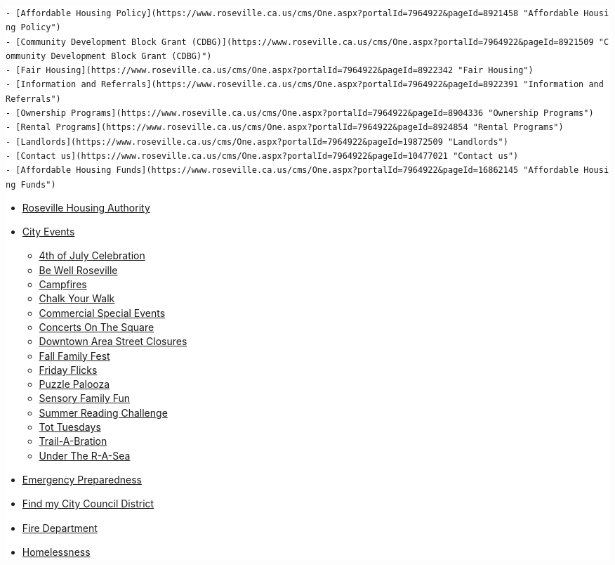     - [Affordable Housing Policy](https://www.roseville.ca.us/cms/One.aspx?portalId=7964922&pageId=8921458 "Affordable Housing Policy")
    - [Community Development Block Grant (CDBG)](https://www.roseville.ca.us/cms/One.aspx?portalId=7964922&pageId=8921509 "Community Development Block Grant (CDBG)")
    - [Fair Housing](https://www.roseville.ca.us/cms/One.aspx?portalId=7964922&pageId=8922342 "Fair Housing")
    - [Information and Referrals](https://www.roseville.ca.us/cms/One.aspx?portalId=7964922&pageId=8922391 "Information and Referrals")
    - [Ownership Programs](https://www.roseville.ca.us/cms/One.aspx?portalId=7964922&pageId=8904336 "Ownership Programs")
    - [Rental Programs](https://www.roseville.ca.us/cms/One.aspx?portalId=7964922&pageId=8924854 "Rental Programs")
    - [Landlords](https://www.roseville.ca.us/cms/One.aspx?portalId=7964922&pageId=19872509 "Landlords")
    - [Contact us](https://www.roseville.ca.us/cms/One.aspx?portalId=7964922&pageId=10477021 "Contact us")
    - [Affordable Housing Funds](https://www.roseville.ca.us/cms/One.aspx?portalId=7964922&pageId=16862145 "Affordable Housing Funds")
  - [Roseville Housing Authority](https://www.roseville.ca.us/cms/One.aspx?portalId=7964922&pageId=20562308 "Roseville Housing Authority")
  - [City Events](https://www.roseville.ca.us/cms/One.aspx?portalId=7964922&pageId=8889915 "City Events")
    
    - [4th of July Celebration](https://www.roseville.ca.us/cms/One.aspx?portalId=7964922&pageId=8889949 "4th of July Celebration")
    - [Be Well Roseville](https://www.roseville.ca.us/cms/One.aspx?portalId=7964922&pageId=15838736 "Be Well Roseville")
    - [Campfires](https://www.roseville.ca.us/cms/One.aspx?portalId=7964922&pageId=11461066 "Campfires")
    - [Chalk Your Walk](https://www.roseville.ca.us/cms/One.aspx?portalId=7964922&pageId=19402145 "Chalk Your Walk")
    - [Commercial Special Events](https://www.roseville.ca.us/cms/One.aspx?portalId=7964922&pageId=20652332 "Commercial Special Events")
    - [Concerts On The Square](https://www.roseville.ca.us/cms/One.aspx?portalId=7964922&pageId=8889982 "Concerts On The Square")
    - [Downtown Area Street Closures](https://www.roseville.ca.us/cms/One.aspx?portalId=7964922&pageId=8889996 "Downtown Area Street Closures")
    - [Fall Family Fest](https://www.roseville.ca.us/cms/One.aspx?portalId=7964922&pageId=8890020 "Fall Family Fest")
    - [Friday Flicks](https://www.roseville.ca.us/cms/One.aspx?portalId=7964922&pageId=8890037 "Friday Flicks")
    - [Puzzle Palooza](https://www.roseville.ca.us/cms/One.aspx?portalId=7964922&pageId=20314866 "Puzzle Palooza")
    - [Sensory Family Fun](https://www.roseville.ca.us/cms/One.aspx?portalId=7964922&pageId=19751191 "Sensory Family Fun")
    - [Summer Reading Challenge](https://www.roseville.ca.us/cms/One.aspx?portalId=7964922&pageId=8890568 "Summer Reading Challenge")
    - [Tot Tuesdays](https://www.roseville.ca.us/cms/One.aspx?portalId=7964922&pageId=19402390 "Tot Tuesdays")
    - [Trail-A-Bration](https://www.roseville.ca.us/cms/One.aspx?portalId=7964922&pageId=19402427 "Trail-A-Bration")
    - [Under The R-A-Sea](https://www.roseville.ca.us/cms/One.aspx?portalId=7964922&pageId=20808761 "Under The R-A-Sea")
  - [Emergency Preparedness](https://www.roseville.ca.us/cms/One.aspx?portalId=7964922&pageId=12611410 "Emergency Preparedness")
  - [Find my City Council District](https://www.roseville.ca.us/cms/One.aspx?portalId=7964922&pageId=16519924 "Find my City Council District")
  - [Fire Department](https://www.roseville.ca.us/cms/One.aspx?portalId=7964922&pageId=10875591 "Fire Department ")
  - [Homelessness](https://www.roseville.ca.us/cms/One.aspx?portalId=7964922&pageId=16161595 "Homelessness")
    